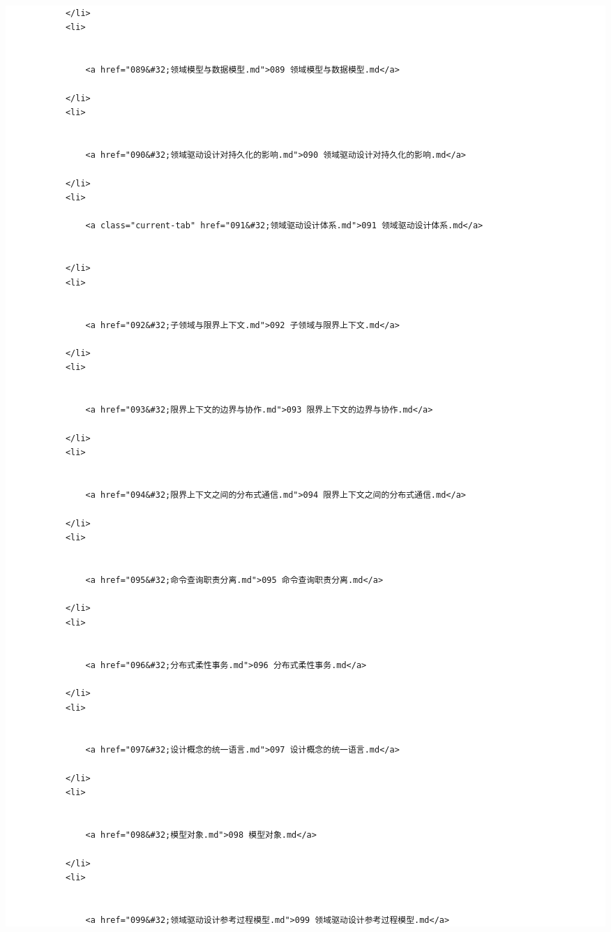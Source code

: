                 </li>
                <li>

                    
                    <a href="089&#32;领域模型与数据模型.md">089 领域模型与数据模型.md</a>

                </li>
                <li>

                    
                    <a href="090&#32;领域驱动设计对持久化的影响.md">090 领域驱动设计对持久化的影响.md</a>

                </li>
                <li>

                    <a class="current-tab" href="091&#32;领域驱动设计体系.md">091 领域驱动设计体系.md</a>
                    

                </li>
                <li>

                    
                    <a href="092&#32;子领域与限界上下文.md">092 子领域与限界上下文.md</a>

                </li>
                <li>

                    
                    <a href="093&#32;限界上下文的边界与协作.md">093 限界上下文的边界与协作.md</a>

                </li>
                <li>

                    
                    <a href="094&#32;限界上下文之间的分布式通信.md">094 限界上下文之间的分布式通信.md</a>

                </li>
                <li>

                    
                    <a href="095&#32;命令查询职责分离.md">095 命令查询职责分离.md</a>

                </li>
                <li>

                    
                    <a href="096&#32;分布式柔性事务.md">096 分布式柔性事务.md</a>

                </li>
                <li>

                    
                    <a href="097&#32;设计概念的统一语言.md">097 设计概念的统一语言.md</a>

                </li>
                <li>

                    
                    <a href="098&#32;模型对象.md">098 模型对象.md</a>

                </li>
                <li>

                    
                    <a href="099&#32;领域驱动设计参考过程模型.md">099 领域驱动设计参考过程模型.md</a>
